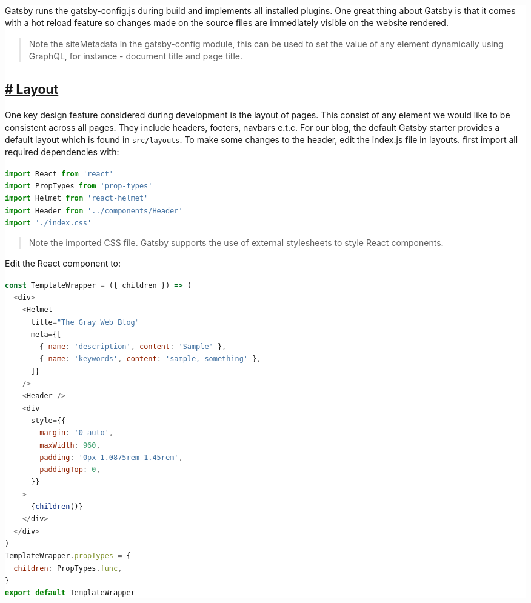 Gatsby runs the gatsby-config.js during build and implements all installed plugins. One great thing about Gatsby is that it comes with a hot reload feature so changes made on the source files are immediately visible on the website rendered.

> Note the siteMetadata in the gatsby-config module, this can be used to set the value of any element dynamically using GraphQL, for instance - document title and page title.

## [# Layout](#toc-layout)

One key design feature considered during development is the layout of pages. This consist of any element we would like to be consistent across all pages. They include headers, footers, navbars e.t.c. For our blog, the default Gatsby starter provides a default layout which is found in `src/layouts`. To make some changes to the header, edit the index.js file in layouts. first import all required dependencies with:

```js
import React from 'react'
import PropTypes from 'prop-types'
import Helmet from 'react-helmet'
import Header from '../components/Header'
import './index.css'
```

> Note the imported CSS file. Gatsby supports the use of external stylesheets to style React components.

Edit the React component to:

```js
const TemplateWrapper = ({ children }) => (
  <div>
    <Helmet
      title="The Gray Web Blog"
      meta={[
        { name: 'description', content: 'Sample' },
        { name: 'keywords', content: 'sample, something' },
      ]}
    />
    <Header />
    <div
      style={{
        margin: '0 auto',
        maxWidth: 960,
        padding: '0px 1.0875rem 1.45rem',
        paddingTop: 0,
      }}
    >
      {children()}
    </div>
  </div>
)
TemplateWrapper.propTypes = {
  children: PropTypes.func,
}
export default TemplateWrapper
```
